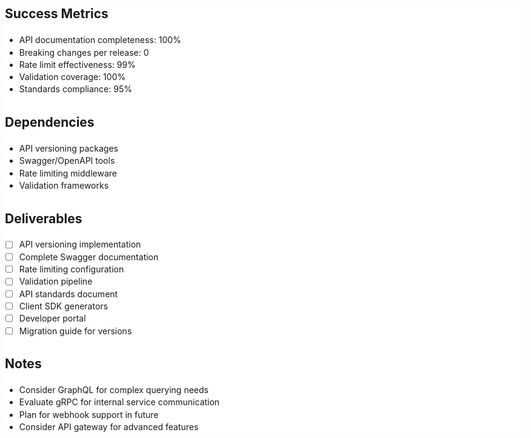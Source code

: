 ## Success Metrics
- API documentation completeness: 100%
- Breaking changes per release: 0
- Rate limit effectiveness: 99%
- Validation coverage: 100%
- Standards compliance: 95%

## Dependencies
- API versioning packages
- Swagger/OpenAPI tools
- Rate limiting middleware
- Validation frameworks

## Deliverables
- [ ] API versioning implementation
- [ ] Complete Swagger documentation
- [ ] Rate limiting configuration
- [ ] Validation pipeline
- [ ] API standards document
- [ ] Client SDK generators
- [ ] Developer portal
- [ ] Migration guide for versions

## Notes
- Consider GraphQL for complex querying needs
- Evaluate gRPC for internal service communication
- Plan for webhook support in future
- Consider API gateway for advanced features